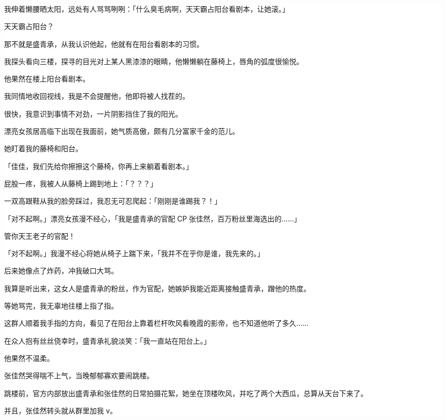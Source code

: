 
我伸着懒腰晒太阳，远处有人骂骂咧咧：「什么臭毛病啊，天天霸占阳台看剧本，让她滚。」


天天霸占阳台？


那不就是盛青承，从我认识他起，他就有在阳台看剧本的习惯。


我探头看向三楼，探寻的目光对上某人黑漆漆的眼睛，他懒懒躺在藤椅上，唇角的弧度很愉悦。


他果然在楼上阳台看剧本。


我同情地收回视线，我是不会提醒他，他即将被人找茬的。


很快，我意识到事情不对劲，一片阴影挡住了我的阳光。


漂亮女孩居高临下出现在我面前，她气质高傲，颇有几分富家千金的范儿。


她盯着我的藤椅和阳台。


「佳佳，我们先给你擦擦这个藤椅，你再上来躺着看剧本。」


屁股一疼，我被人从藤椅上踢到地上：「？？？」


一双高跟鞋从我的脸旁踩过，我忍无可忍爬起：「刚刚是谁踢我？！」


「对不起啊。」漂亮女孩漫不经心，「我是盛青承的官配 CP 张佳然，百万粉丝里海选出的……」


管你天王老子的官配！


「对不起啊。」我漫不经心将她从椅子上踹下来，「我并不在乎你是谁，我先来的。」


后来她像点了炸药，冲我破口大骂。


我算是听出来，这女人是盛青承的粉丝，作为官配，她嫉妒我能近距离接触盛青承，蹭他的热度。


等她骂完，我无辜地往楼上指了指。


这群人顺着我手指的方向，看见了在阳台上靠着栏杆吹风看晚霞的影帝，也不知道他听了多久……


在众人抱有丝丝侥幸时，盛青承礼貌淡笑：「我一直站在阳台上。」


他果然不温柔。


张佳然哭得喘不上气，当晚郁郁寡欢要闹跳楼。


跳楼前，官方内部放出盛青承和张佳然的日常拍摄花絮，她坐在顶楼吹风，并吃了两个大西瓜，总算从天台下来了。


并且，张佳然转头就从群里加我 v。

